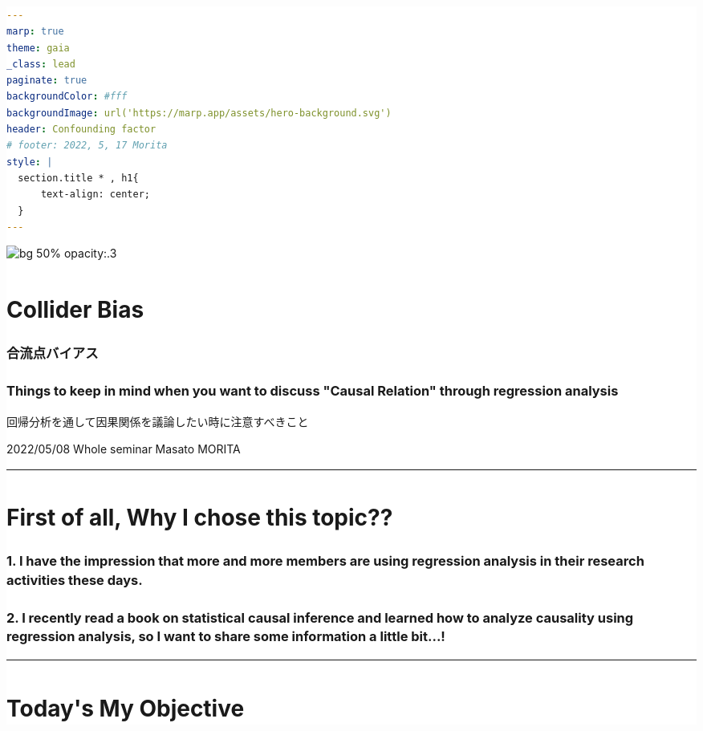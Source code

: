 ```yaml
---
marp: true
theme: gaia
_class: lead
paginate: true
backgroundColor: #fff
backgroundImage: url('https://marp.app/assets/hero-background.svg')
header: Confounding factor 
# footer: 2022, 5, 17 Morita
style: |
  section.title * , h1{
      text-align: center;
  }
---
```




![bg 50% opacity:.3](因果ダイアグラム.drawio.png)

# **Collider Bias**

### 合流点バイアス

### Things to keep in mind when you want to discuss "Causal Relation" through regression analysis

回帰分析を通して因果関係を議論したい時に注意すべきこと

2022/05/08 Whole seminar
Masato MORITA

---

# First of all, **Why I chose this topic**??

### 1. I have the impression that more and more members are using regression analysis in their research activities these days.

### 2. I recently read a book on statistical causal inference and learned how to analyze causality using regression analysis, so I want to share some information a little bit...!

---

# Today's My Objective
